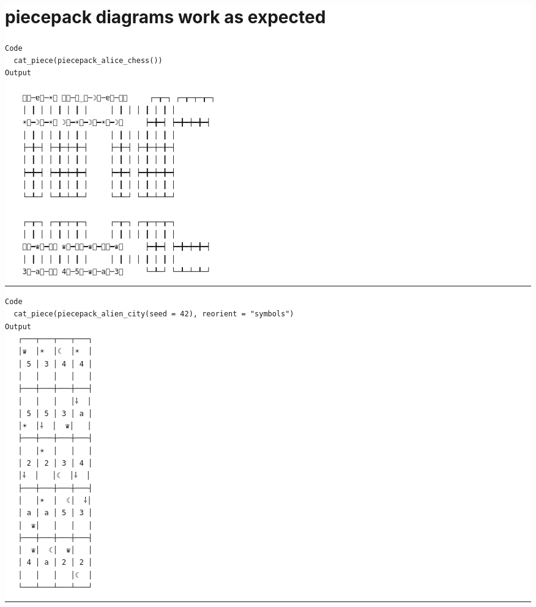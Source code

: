 # piecepack diagrams work as expected

    Code
      cat_piece(piecepack_alice_chess())
    Output
                                           
        ↋⃞─ɐ⃝─☀⃟ ᔭ⃝─ↅ̲⃝─☽⃟─ɐ⃝─↋⃞     ┌─┰─┐ ┌─┰─┬─┰─┐
        │ ┃ │ │ ┃ │ ┃ │     │ ┃ │ │ ┃ │ ┃ │
        ☀⃝━☽⃝━☀⃝ ☽⃝━☀⃝━☽⃝━☀⃝━☽⃝     ┝━╋━┥ ┝━╋━┿━╋━┥
        │ ┃ │ │ ┃ │ ┃ │     │ ┃ │ │ ┃ │ ┃ │
        ├─╂─┤ ├─╂─┼─╂─┤     ├─╂─┤ ├─╂─┼─╂─┤
        │ ┃ │ │ ┃ │ ┃ │     │ ┃ │ │ ┃ │ ┃ │
        ┝━╋━┥ ┝━╋━┿━╋━┥     ┝━╋━┥ ┝━╋━┿━╋━┥
        │ ┃ │ │ ┃ │ ┃ │     │ ┃ │ │ ┃ │ ┃ │
        └─┸─┘ └─┸─┴─┸─┘     └─┸─┘ └─┸─┴─┸─┘
                                           
        ┌─┰─┐ ┌─┰─┬─┰─┐     ┌─┰─┐ ┌─┰─┬─┰─┐
        │ ┃ │ │ ┃ │ ┃ │     │ ┃ │ │ ┃ │ ┃ │
        ⸸⃝━♛⃝━⸸⃝ ♛⃝━⸸⃝━♛⃝━⸸⃝━♛⃝     ┝━╋━┥ ┝━╋━┿━╋━┥
        │ ┃ │ │ ┃ │ ┃ │     │ ┃ │ │ ┃ │ ┃ │
        3⃞─a⃝─⸸⃟ 4⃝─5⃝─♛⃟─a⃝─3⃞     └─┸─┘ └─┸─┴─┸─┘
                                           
                                           

---

    Code
      cat_piece(piecepack_alien_city(seed = 42), reorient = "symbols")
    Output
       ┌───┬───┬───┬───┐
       │♛  │☀  │☾  │☀  │
       │ 5 │ 3 │ 4 │ 4 │
       │   │   │   │   │
       ├───┼───┼───┼───┤
       │   │   │   │⸸  │
       │ 5 │ 5 │ 3 │ a │
       │☀  │⸸  │  ♛│   │
       ├───┼───┼───┼───┤
       │   │☀  │   │   │
       │ 2 │ 2 │ 3 │ 4 │
       │⸸  │   │☾  │⸸  │
       ├───┼───┼───┼───┤
       │   │☀  │  ☾│  ⸸│
       │ a │ a │ 5 │ 3 │
       │  ♛│   │   │   │
       ├───┼───┼───┼───┤
       │  ♛│  ☾│  ♛│   │
       │ 4 │ a │ 2 │ 2 │
       │   │   │   │☾  │
       └───┴───┴───┴───┘
                        

---
